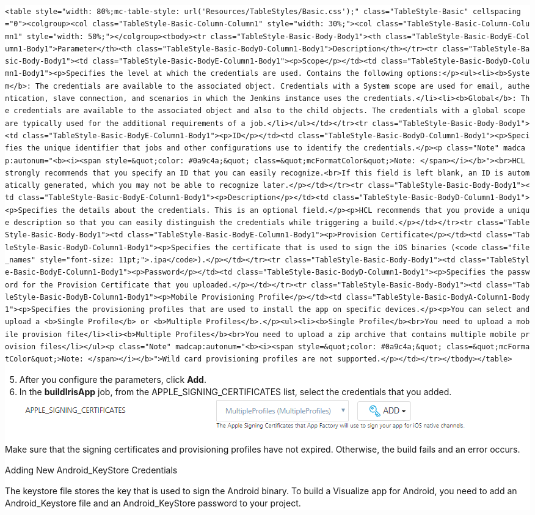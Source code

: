     <table style="width: 80%;mc-table-style: url('Resources/TableStyles/Basic.css');" class="TableStyle-Basic" cellspacing="0"><colgroup><col class="TableStyle-Basic-Column-Column1" style="width: 30%;"><col class="TableStyle-Basic-Column-Column1" style="width: 50%;"></colgroup><tbody><tr class="TableStyle-Basic-Body-Body1"><th class="TableStyle-Basic-BodyE-Column1-Body1">Parameter</th><th class="TableStyle-Basic-BodyD-Column1-Body1">Description</th></tr><tr class="TableStyle-Basic-Body-Body1"><td class="TableStyle-Basic-BodyE-Column1-Body1"><p>Scope</p></td><td class="TableStyle-Basic-BodyD-Column1-Body1"><p>Specifies the level at which the credentials are used. Contains the following options:</p><ul><li><b>System</b>: The credentials are available to the associated object. Credentials with a System scope are used for email, authentication, slave connection, and scenarios in which the Jenkins instance uses the credentials.</li><li><b>Global</b>: The credentials are available to the associated object and also to the child objects. The credentials with a global scope are typically used for the additional requirements of a job.</li></ul></td></tr><tr class="TableStyle-Basic-Body-Body1"><td class="TableStyle-Basic-BodyE-Column1-Body1"><p>ID</p></td><td class="TableStyle-Basic-BodyD-Column1-Body1"><p>Specifies the unique identifier that jobs and other configurations use to identify the credentials.</p><p class="Note" madcap:autonum="<b><i><span style=&quot;color: #0a9c4a;&quot; class=&quot;mcFormatColor&quot;>Note: </span></i></b>"><br>HCL strongly recommends that you specify an ID that you can easily recognize.<br>If this field is left blank, an ID is automatically generated, which you may not be able to recognize later.</p></td></tr><tr class="TableStyle-Basic-Body-Body1"><td class="TableStyle-Basic-BodyE-Column1-Body1"><p>Description</p></td><td class="TableStyle-Basic-BodyD-Column1-Body1"><p>Specifies the details about the credentials. This is an optional field.</p><p>HCL recommends that you provide a unique description so that you can easily distinguish the credentials while triggering a build.</p></td></tr><tr class="TableStyle-Basic-Body-Body1"><td class="TableStyle-Basic-BodyE-Column1-Body1"><p>Provision Certificate</p></td><td class="TableStyle-Basic-BodyD-Column1-Body1"><p>Specifies the certificate that is used to sign the iOS binaries (<code class="file_names" style="font-size: 11pt;">.ipa</code>).</p></td></tr><tr class="TableStyle-Basic-Body-Body1"><td class="TableStyle-Basic-BodyE-Column1-Body1"><p>Password</p></td><td class="TableStyle-Basic-BodyD-Column1-Body1"><p>Specifies the password for the Provision Certificate that you uploaded.</p></td></tr><tr class="TableStyle-Basic-Body-Body1"><td class="TableStyle-Basic-BodyB-Column1-Body1"><p>Mobile Provisioning Profile</p></td><td class="TableStyle-Basic-BodyA-Column1-Body1"><p>Specifies the provisioning profiles that are used to install the app on specific devices.</p><p>You can select and upload a <b>Single Profile</b> or <b>Multiple Profiles</b>.</p><ul><li><b>Single Profile</b><br>You need to upload a mobile provision file</li><li><b>Multiple Profiles</b><br>You need to upload a zip archive that contains multiple mobile provision files</li></ul><p class="Note" madcap:autonum="<b><i><span style=&quot;color: #0a9c4a;&quot; class=&quot;mcFormatColor&quot;>Note: </span></i></b>">Wild card provisioning profiles are not supported.</p></td></tr></tbody></table>
    
5.  After you configure the parameters, click **Add**.
6.  In the **buildIrisApp** job, from the APPLE\_SIGNING\_CERTIFICATES list, select the credentials that you added.  
    ![](Resources/Images/Apple_Signing_Cert_Added.png)

Make sure that the signing certificates and provisioning profiles have not expired. Otherwise, the build fails and an error occurs.

Adding New Android\_KeyStore Credentials

The keystore file stores the key that is used to sign the Android binary. To build a Visualize app for Android, you need to add an Android\_Keystore file and an Android\_KeyStore password to your project.
